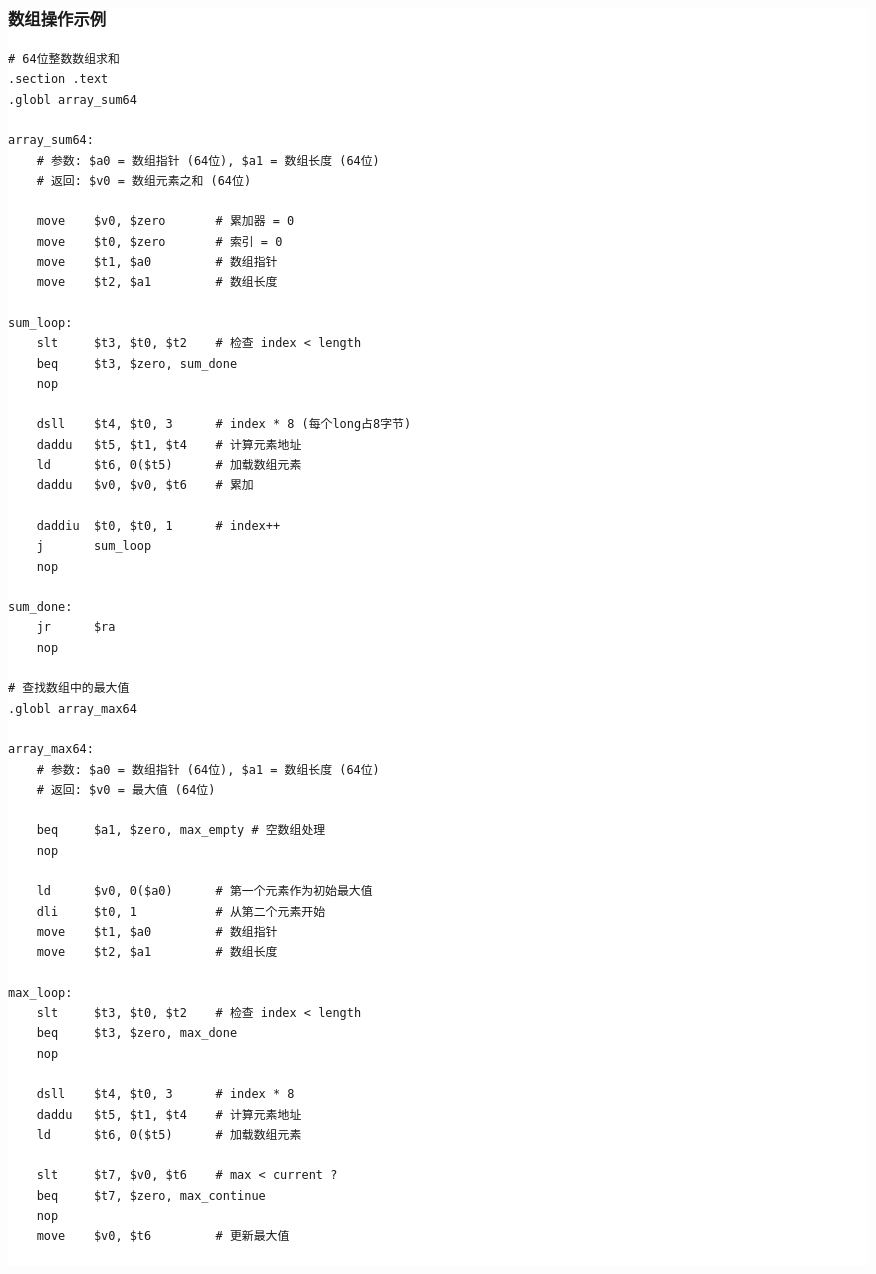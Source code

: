### 数组操作示例

```assembly
# 64位整数数组求和
.section .text
.globl array_sum64

array_sum64:
    # 参数: $a0 = 数组指针 (64位), $a1 = 数组长度 (64位)
    # 返回: $v0 = 数组元素之和 (64位)
    
    move    $v0, $zero       # 累加器 = 0
    move    $t0, $zero       # 索引 = 0
    move    $t1, $a0         # 数组指针
    move    $t2, $a1         # 数组长度
    
sum_loop:
    slt     $t3, $t0, $t2    # 检查 index < length
    beq     $t3, $zero, sum_done
    nop
    
    dsll    $t4, $t0, 3      # index * 8 (每个long占8字节)
    daddu   $t5, $t1, $t4    # 计算元素地址
    ld      $t6, 0($t5)      # 加载数组元素
    daddu   $v0, $v0, $t6    # 累加
    
    daddiu  $t0, $t0, 1      # index++
    j       sum_loop
    nop
    
sum_done:
    jr      $ra
    nop

# 查找数组中的最大值
.globl array_max64

array_max64:
    # 参数: $a0 = 数组指针 (64位), $a1 = 数组长度 (64位)
    # 返回: $v0 = 最大值 (64位)
    
    beq     $a1, $zero, max_empty # 空数组处理
    nop
    
    ld      $v0, 0($a0)      # 第一个元素作为初始最大值
    dli     $t0, 1           # 从第二个元素开始
    move    $t1, $a0         # 数组指针
    move    $t2, $a1         # 数组长度
    
max_loop:
    slt     $t3, $t0, $t2    # 检查 index < length
    beq     $t3, $zero, max_done
    nop
    
    dsll    $t4, $t0, 3      # index * 8
    daddu   $t5, $t1, $t4    # 计算元素地址
    ld      $t6, 0($t5)      # 加载数组元素
    
    slt     $t7, $v0, $t6    # max < current ?
    beq     $t7, $zero, max_continue
    nop
    move    $v0, $t6         # 更新最大值
    
```